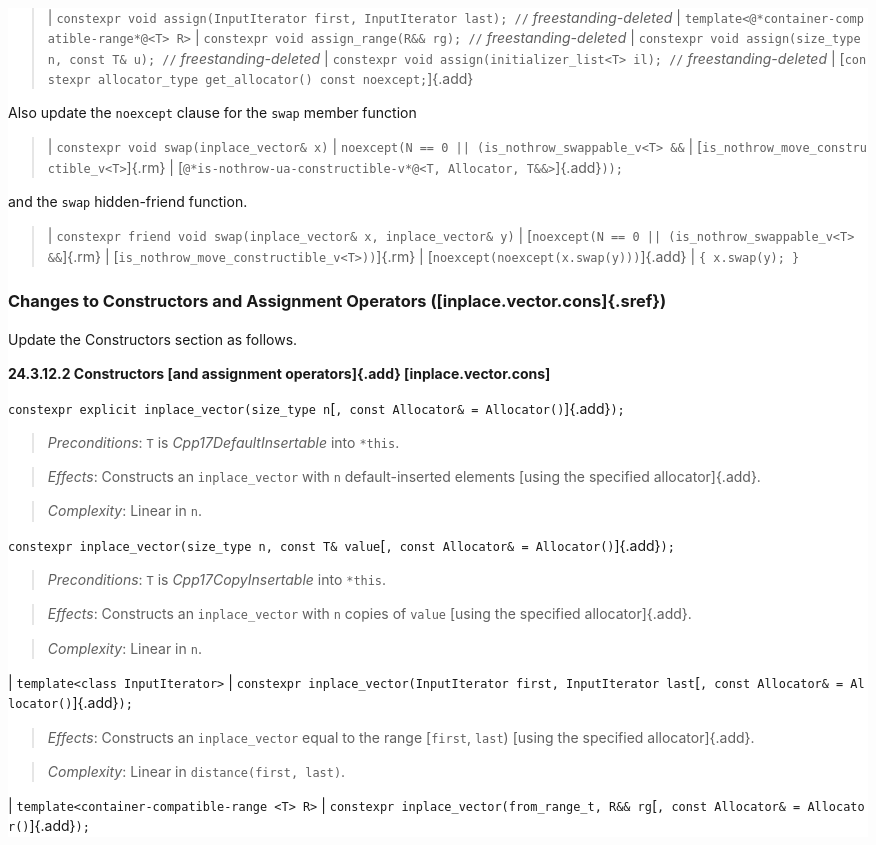 >|     `constexpr void assign(InputIterator first, InputIterator last); //` *freestanding-deleted*
>| `template<@*container-compatible-range*@<T> R>`
>|     `constexpr void assign_range(R&& rg); //` *freestanding-deleted*
>| `constexpr void assign(size_type n, const T& u); //` *freestanding-deleted*
>| `constexpr void assign(initializer_list<T> il); //` *freestanding-deleted*
>| [`constexpr allocator_type get_allocator() const noexcept;`]{.add}

Also update the `noexcept` clause for the `swap` member function

>| `constexpr void swap(inplace_vector& x)`
>|     `noexcept(N == 0 || (is_nothrow_swappable_v<T> &&`
>|                                          [`is_nothrow_move_constructible_v<T>`]{.rm}
>|                                          [`@*is-nothrow-ua-constructible-v*@<T, Allocator, T&&>`]{.add}`));`

and the `swap` hidden-friend function.

>| `constexpr friend void swap(inplace_vector& x, inplace_vector& y)`
>|     [`noexcept(N == 0 || (is_nothrow_swappable_v<T> &&`]{.rm}
>|                                          [`is_nothrow_move_constructible_v<T>))`]{.rm}
>|     [`noexcept(noexcept(x.swap(y)))`]{.add}
>|     `{ x.swap(y); }`

### Changes to Constructors and Assignment Operators ([inplace.vector.cons]{.sref})

Update the Constructors section as follows.

**24.3.12.2 Constructors [and assignment operators]{.add}  [inplace.vector.cons]**

`constexpr explicit inplace_vector(size_type n`[`, const Allocator& = Allocator()`]{.add}`);`

> *Preconditions*: `T` is *Cpp17DefaultInsertable* into `*this`.

> *Effects*: Constructs an `inplace_vector` with `n` default-inserted elements
> [using the specified allocator]{.add}.

> *Complexity*: Linear in `n`.

`constexpr inplace_vector(size_type n, const T& value`[`, const Allocator& = Allocator()`]{.add}`);`

> *Preconditions*: `T` is *Cpp17CopyInsertable* into `*this`.

> *Effects*: Constructs an `inplace_vector` with `n` copies of `value`
> [using the specified allocator]{.add}.

> *Complexity*: Linear in `n`.

| `template<class InputIterator>`
|     `constexpr inplace_vector(InputIterator first, InputIterator last`[`, const Allocator& = Allocator()`]{.add}`);`

> *Effects*: Constructs an `inplace_vector` equal to the range
> [`first`, `last`) [using the specified allocator]{.add}.

> *Complexity*: Linear in `distance(first, last)`.

| `template<container-compatible-range <T> R>`
|     `constexpr inplace_vector(from_range_t, R&& rg`[`, const Allocator& = Allocator()`]{.add}`);`
